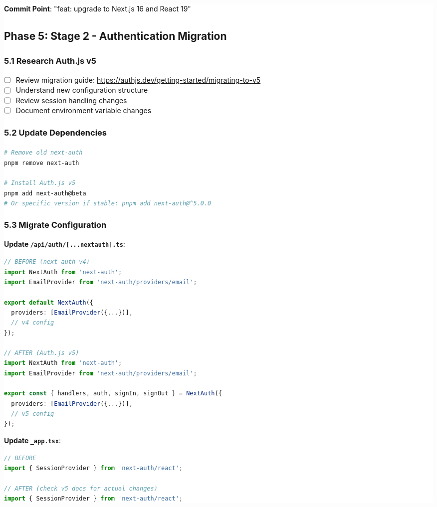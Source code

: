 **Commit Point**: "feat: upgrade to Next.js 16 and React 19"

## Phase 5: Stage 2 - Authentication Migration

### 5.1 Research Auth.js v5

- [ ] Review migration guide: https://authjs.dev/getting-started/migrating-to-v5
- [ ] Understand new configuration structure
- [ ] Review session handling changes
- [ ] Document environment variable changes

### 5.2 Update Dependencies

```bash
# Remove old next-auth
pnpm remove next-auth

# Install Auth.js v5
pnpm add next-auth@beta
# Or specific version if stable: pnpm add next-auth@^5.0.0
```

### 5.3 Migrate Configuration

**Update `/api/auth/[...nextauth].ts`**:
```typescript
// BEFORE (next-auth v4)
import NextAuth from 'next-auth';
import EmailProvider from 'next-auth/providers/email';

export default NextAuth({
  providers: [EmailProvider({...})],
  // v4 config
});

// AFTER (Auth.js v5)
import NextAuth from 'next-auth';
import EmailProvider from 'next-auth/providers/email';

export const { handlers, auth, signIn, signOut } = NextAuth({
  providers: [EmailProvider({...})],
  // v5 config
});
```

**Update `_app.tsx`**:
```typescript
// BEFORE
import { SessionProvider } from 'next-auth/react';

// AFTER (check v5 docs for actual changes)
import { SessionProvider } from 'next-auth/react';
```
